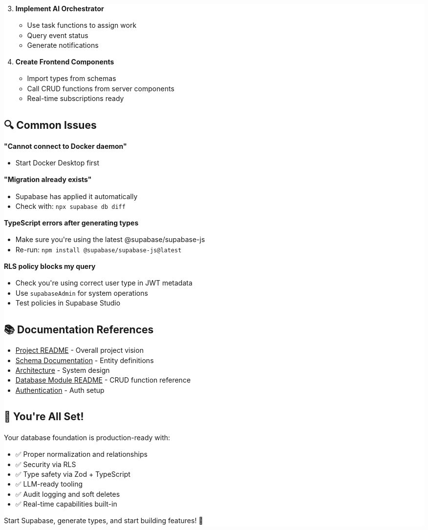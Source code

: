 3. **Implement AI Orchestrator**
   - Use task functions to assign work
   - Query event status
   - Generate notifications

4. **Create Frontend Components**
   - Import types from schemas
   - Call CRUD functions from server components
   - Real-time subscriptions ready

## 🔍 Common Issues

**"Cannot connect to Docker daemon"**
- Start Docker Desktop first

**"Migration already exists"**
- Supabase has applied it automatically
- Check with: `npx supabase db diff`

**TypeScript errors after generating types**
- Make sure you're using the latest @supabase/supabase-js
- Re-run: `npm install @supabase/supabase-js@latest`

**RLS policy blocks my query**
- Check you're using correct user type in JWT metadata
- Use `supabaseAdmin` for system operations
- Test policies in Supabase Studio

## 📚 Documentation References

- [Project README](./README.md) - Overall project vision
- [Schema Documentation](./docs/schema.md) - Entity definitions
- [Architecture](./docs/architecture.md) - System design
- [Database Module README](./lib/db/README.md) - CRUD function reference
- [Authentication](./docs/authentication.md) - Auth setup

## 🎉 You're All Set!

Your database foundation is production-ready with:
- ✅ Proper normalization and relationships
- ✅ Security via RLS
- ✅ Type safety via Zod + TypeScript
- ✅ LLM-ready tooling
- ✅ Audit logging and soft deletes
- ✅ Real-time capabilities built-in

Start Supabase, generate types, and start building features! 🚀
